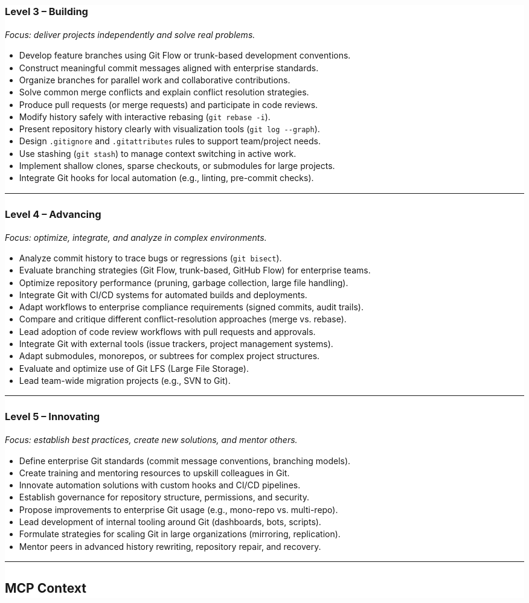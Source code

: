 
### Level 3 – Building

_Focus: deliver projects independently and solve real problems._

- Develop feature branches using Git Flow or trunk-based development conventions.
- Construct meaningful commit messages aligned with enterprise standards.
- Organize branches for parallel work and collaborative contributions.
- Solve common merge conflicts and explain conflict resolution strategies.
- Produce pull requests (or merge requests) and participate in code reviews.
- Modify history safely with interactive rebasing (`git rebase -i`).
- Present repository history clearly with visualization tools (`git log --graph`).
- Design `.gitignore` and `.gitattributes` rules to support team/project needs.
- Use stashing (`git stash`) to manage context switching in active work.
- Implement shallow clones, sparse checkouts, or submodules for large projects.
- Integrate Git hooks for local automation (e.g., linting, pre-commit checks).

---

### Level 4 – Advancing

_Focus: optimize, integrate, and analyze in complex environments._

- Analyze commit history to trace bugs or regressions (`git bisect`).
- Evaluate branching strategies (Git Flow, trunk-based, GitHub Flow) for enterprise teams.
- Optimize repository performance (pruning, garbage collection, large file handling).
- Integrate Git with CI/CD systems for automated builds and deployments.
- Adapt workflows to enterprise compliance requirements (signed commits, audit trails).
- Compare and critique different conflict-resolution approaches (merge vs. rebase).
- Lead adoption of code review workflows with pull requests and approvals.
- Integrate Git with external tools (issue trackers, project management systems).
- Adapt submodules, monorepos, or subtrees for complex project structures.
- Evaluate and optimize use of Git LFS (Large File Storage).
- Lead team-wide migration projects (e.g., SVN to Git).

---

### Level 5 – Innovating

_Focus: establish best practices, create new solutions, and mentor others._

- Define enterprise Git standards (commit message conventions, branching models).
- Create training and mentoring resources to upskill colleagues in Git.
- Innovate automation solutions with custom hooks and CI/CD pipelines.
- Establish governance for repository structure, permissions, and security.
- Propose improvements to enterprise Git usage (e.g., mono-repo vs. multi-repo).
- Lead development of internal tooling around Git (dashboards, bots, scripts).
- Formulate strategies for scaling Git in large organizations (mirroring, replication).
- Mentor peers in advanced history rewriting, repository repair, and recovery.


---

## MCP Context
